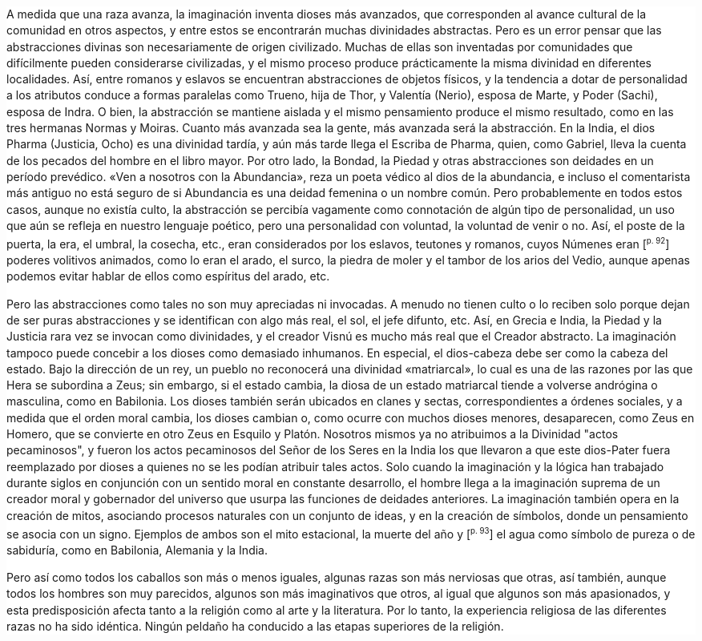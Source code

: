 A medida que una raza avanza, la imaginación inventa dioses más avanzados, que corresponden al avance cultural de la comunidad en otros aspectos, y entre estos se encontrarán muchas divinidades abstractas. Pero es un error pensar que las abstracciones divinas son necesariamente de origen civilizado. Muchas de ellas son inventadas por comunidades que difícilmente pueden considerarse civilizadas, y el mismo proceso produce prácticamente la misma divinidad en diferentes localidades. Así, entre romanos y eslavos se encuentran abstracciones de objetos físicos, y la tendencia a dotar de personalidad a los atributos conduce a formas paralelas como Trueno, hija de Thor, y Valentía (Nerio), esposa de Marte, y Poder (Sachi), esposa de Indra. O bien, la abstracción se mantiene aislada y el mismo pensamiento produce el mismo resultado, como en las tres hermanas Normas y Moiras. Cuanto más avanzada sea la gente, más avanzada será la abstracción. En la India, el dios Pharma (Justicia, Ocho) es una divinidad tardía, y aún más tarde llega el Escriba de Pharma, quien, como Gabriel, lleva la cuenta de los pecados del hombre en el libro mayor. Por otro lado, la Bondad, la Piedad y otras abstracciones son deidades en un período prevédico. «Ven a nosotros con la Abundancia», reza un poeta védico al dios de la abundancia, e incluso el comentarista más antiguo no está seguro de si Abundancia es una deidad femenina o un nombre común. Pero probablemente en todos estos casos, aunque no existía culto, la abstracción se percibía vagamente como connotación de algún tipo de personalidad, un uso que aún se refleja en nuestro lenguaje poético, pero una personalidad con voluntad, la voluntad de venir o no. Así, el poste de la puerta, la era, el umbral, la cosecha, etc., eran considerados por los eslavos, teutones y romanos, cuyos Númenes eran <span id="p92">[<sup><small>p. 92</small></sup>]</span> poderes volitivos animados, como lo eran el arado, el surco, la piedra de moler y el tambor de los arios del Vedio, aunque apenas podemos evitar hablar de ellos como espíritus del arado, etc.

Pero las abstracciones como tales no son muy apreciadas ni invocadas. A menudo no tienen culto o lo reciben solo porque dejan de ser puras abstracciones y se identifican con algo más real, el sol, el jefe difunto, etc. Así, en Grecia e India, la Piedad y la Justicia rara vez se invocan como divinidades, y el creador Visnú es mucho más real que el Creador abstracto. La imaginación tampoco puede concebir a los dioses como demasiado inhumanos. En especial, el dios-cabeza debe ser como la cabeza del estado. Bajo la dirección de un rey, un pueblo no reconocerá una divinidad «matriarcal», lo cual es una de las razones por las que Hera se subordina a Zeus; sin embargo, si el estado cambia, la diosa de un estado matriarcal tiende a volverse andrógina o masculina, como en Babilonia. Los dioses también serán ubicados en clanes y sectas, correspondientes a órdenes sociales, y a medida que el orden moral cambia, los dioses cambian o, como ocurre con muchos dioses menores, desaparecen, como Zeus en Homero, que se convierte en otro Zeus en Esquilo y Platón. Nosotros mismos ya no atribuimos a la Divinidad "actos pecaminosos", y fueron los actos pecaminosos del Señor de los Seres en la India los que llevaron a que este dios-Pater fuera reemplazado por dioses a quienes no se les podían atribuir tales actos. Solo cuando la imaginación y la lógica han trabajado durante siglos en conjunción con un sentido moral en constante desarrollo, el hombre llega a la imaginación suprema de un creador moral y gobernador del universo que usurpa las funciones de deidades anteriores. La imaginación también opera en la creación de mitos, asociando procesos naturales con un conjunto de ideas, y en la creación de símbolos, donde un pensamiento se asocia con un signo. Ejemplos de ambos son el mito estacional, la muerte del año y <span id="p93">[<sup><small>p. 93</small></sup>]</span> el agua como símbolo de pureza o de sabiduría, como en Babilonia, Alemania y la India.

Pero así como todos los caballos son más o menos iguales, algunas razas son más nerviosas que otras, así también, aunque todos los hombres son muy parecidos, algunos son más imaginativos que otros, al igual que algunos son más apasionados, y esta predisposición afecta tanto a la religión como al arte y la literatura. Por lo tanto, la experiencia religiosa de las diferentes razas no ha sido idéntica. Ningún peldaño ha conducido a las etapas superiores de la religión.


[^1]: El Sr. Josiah Morsein, en su obra _Aspectos Patológicos de la Religión_, comete el error común de agrupar los miedos instintivos con los miedos mentales razonados. El Dr. Brinton también enseñó que el ser humano tiene una percepción subconsciente de la espiritualidad, que se manifiesta en el miedo a la oscuridad.
[^2]: No menos extravagante es el argumento de Tiele de que el hombre tiene una esperanza innata en la inmortalidad porque inventó cuentos de dioses inmortales. Las afirmaciones sobre las que se basa la teoría de Tiele son, como mínimo, de dudosa validez. Así, afirma que la idea de la redención es «absolutamente general» (universal) y que la creencia en la inmortalidad se encuentra en todos los pueblos. Véase Tiele, _Science of Religion, Ontology_, pp. 74, 113, 124.
[^3]: Catlin, _North American Indians_, I, págs. 145, 213, y II, pág. 159.
[^4]: Esto ocurrió en una de las islas del Pacífico. Cuando los salvajes cristianizados descubrieron que orar al nuevo Dios era en vano, volvieron a la antigua adoración del volcán, ¡con lo cual la lava dejó de fluir!
[^5]: Véase sobre este punto y especialmente sobre la suposición errónea de que un fetiche es originalmente un espíritu, la _Historia de las religiones_ del autor, págs. 35 y sig.
[^6]: Véase el artículo del autor, _Los antecedentes del totemismo_, reimpreso del _Journal of the American Oriental Society_ en el _Informe del Instituto Smithsoniano_, 1918, pág. 573, donde se demuestra que el totemismo es, en el fondo, una institución económica. La idea de que todo lo que proporciona sustento es objeto de veneración y de naturaleza casi divina persiste en los países civilizados hoy en día. Es por esta razón que en la India el contable venera su pluma, el labrador su arado y el pescador sus redes, un elegante recordatorio de una hermosa fe decadente, que implica esperanza y gratitud.
[^7]: Literalmente, "llegar a sus axilas", es decir, llegar a los brazos del dios, como a su corazón. Quienes creen que la India no conocía el amor por un dios hasta que la influencia cristiana introdujo la idea de la fe amorosa deberían notar que la palabra para amor usada en el período brahmánico es el mismo _preman_ que posteriormente expresa el amor apasionado del adorador por Krishna.
[^8]: El “emocionalismo”, dice un escritor en _The Negro Church_ p. 58, “es el elemento predominante”. Otro escritor, al describir la “danza de la soga”, un rito religioso, afirma que consiste en un abrazo apasionado entre los sexos al final de una reunión religiosa, lo que “resulta en una flagrante inmoralidad”. _Rasgos primitivos en los avivamientos religiosos_, por F. M. Davenport, NY, 1905. Véase también _El negro en África y América_ (1902), por J. A. Tillinghast. Los blancos no son mucho mejores, según _Historia de la Iglesia Presbiteriana en Kentucky_ (KT, 1847), de Robert Davidson, quien describe con delicadeza las “actitudes más indelicadas” (de las mujeres blancas durante un avivamiento), siendo el objeto de sus atenciones “especialmente los predicadores”.
[^9]: Véase Starbuck, _The Psycologhy of Religion_ (Londres, 1899); G. A. Coe, _The Spiritual Life_, y William James, _Varieties of Religious Experience_. Parkman, en sus _Jesuit Relations_, comentó hace tiempo sobre “la tendencia del principio erótico a aliarse con la alta excitación religiosa”, como lo ilustra la vida de María de la Encarnación, la “santa viuda”.
[^10]: La historia general de la humanidad, resumida en el individuo, muestra que los hombres han sido influenciados primero por el miedo, luego por el amor, luego por la compasión y, por último, por el remordimiento. Véase Drummond, _El ascenso del hombre_, pág. 129.